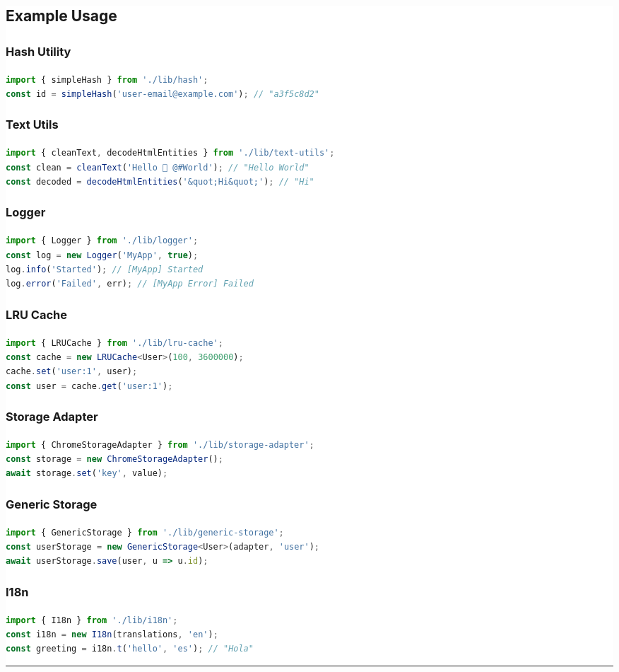 
## Example Usage

### Hash Utility
```typescript
import { simpleHash } from './lib/hash';
const id = simpleHash('user-email@example.com'); // "a3f5c8d2"
```

### Text Utils
```typescript
import { cleanText, decodeHtmlEntities } from './lib/text-utils';
const clean = cleanText('Hello 👋 @#World'); // "Hello World"
const decoded = decodeHtmlEntities('&quot;Hi&quot;'); // "Hi"
```

### Logger
```typescript
import { Logger } from './lib/logger';
const log = new Logger('MyApp', true);
log.info('Started'); // [MyApp] Started
log.error('Failed', err); // [MyApp Error] Failed
```

### LRU Cache
```typescript
import { LRUCache } from './lib/lru-cache';
const cache = new LRUCache<User>(100, 3600000);
cache.set('user:1', user);
const user = cache.get('user:1');
```

### Storage Adapter
```typescript
import { ChromeStorageAdapter } from './lib/storage-adapter';
const storage = new ChromeStorageAdapter();
await storage.set('key', value);
```

### Generic Storage
```typescript
import { GenericStorage } from './lib/generic-storage';
const userStorage = new GenericStorage<User>(adapter, 'user');
await userStorage.save(user, u => u.id);
```

### I18n
```typescript
import { I18n } from './lib/i18n';
const i18n = new I18n(translations, 'en');
const greeting = i18n.t('hello', 'es'); // "Hola"
```

---
